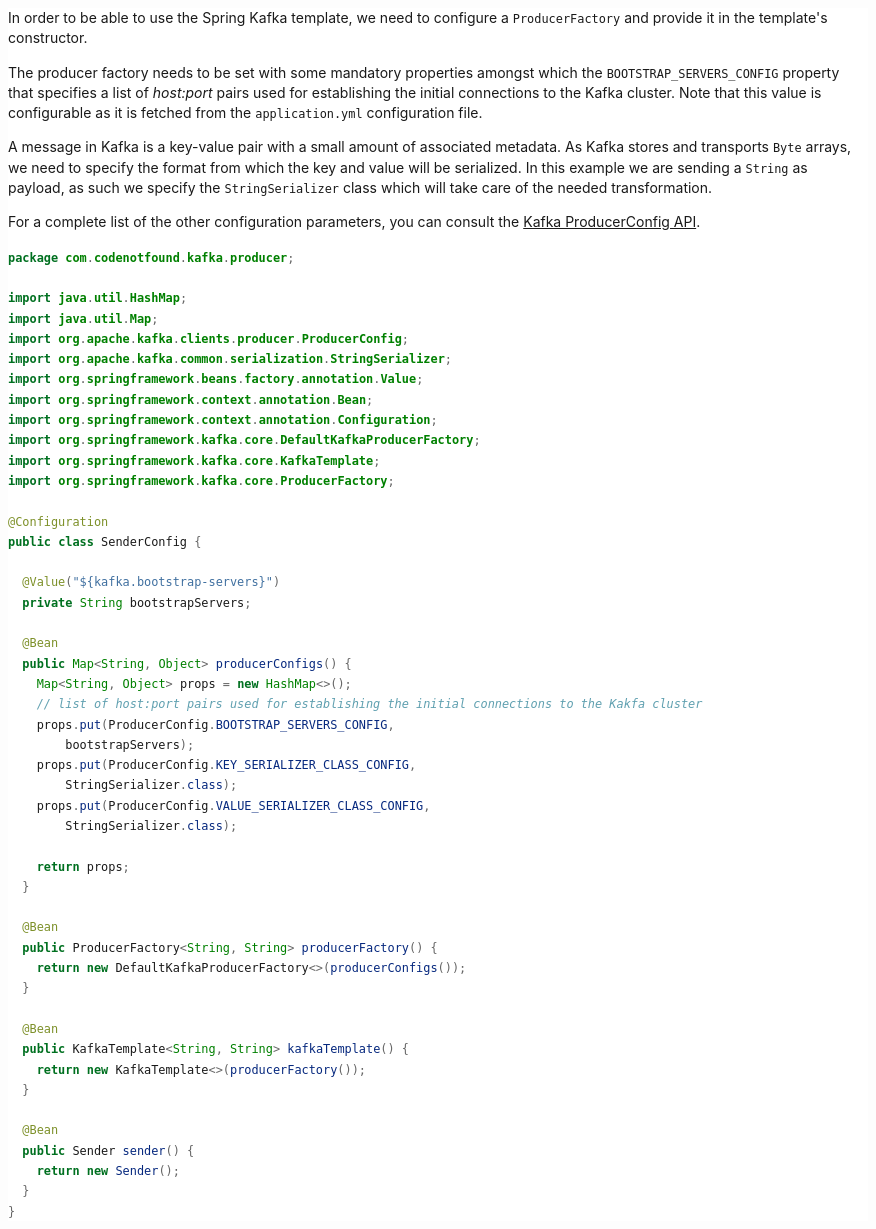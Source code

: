 In order to be able to use the Spring Kafka template, we need to configure a `ProducerFactory` and provide it in the template's constructor.

The producer factory needs to be set with some mandatory properties amongst which the `BOOTSTRAP_SERVERS_CONFIG` property that specifies a list of _host:port_ pairs used for establishing the initial connections to the Kafka cluster. Note that this value is configurable as it is fetched from the `application.yml` configuration file.

A message in Kafka is a key-value pair with a small amount of associated metadata. As Kafka stores and transports `Byte` arrays, we need to specify the format from which the key and value will be serialized. In this example we are sending a `String` as payload, as such we specify the `StringSerializer` class which will take care of the needed transformation.

For a complete list of the other configuration parameters, you can consult the [Kafka ProducerConfig API](https://kafka.apache.org/20/javadoc/org/apache/kafka/clients/producer/ProducerConfig.html).

``` java
package com.codenotfound.kafka.producer;

import java.util.HashMap;
import java.util.Map;
import org.apache.kafka.clients.producer.ProducerConfig;
import org.apache.kafka.common.serialization.StringSerializer;
import org.springframework.beans.factory.annotation.Value;
import org.springframework.context.annotation.Bean;
import org.springframework.context.annotation.Configuration;
import org.springframework.kafka.core.DefaultKafkaProducerFactory;
import org.springframework.kafka.core.KafkaTemplate;
import org.springframework.kafka.core.ProducerFactory;

@Configuration
public class SenderConfig {

  @Value("${kafka.bootstrap-servers}")
  private String bootstrapServers;

  @Bean
  public Map<String, Object> producerConfigs() {
    Map<String, Object> props = new HashMap<>();
    // list of host:port pairs used for establishing the initial connections to the Kakfa cluster
    props.put(ProducerConfig.BOOTSTRAP_SERVERS_CONFIG,
        bootstrapServers);
    props.put(ProducerConfig.KEY_SERIALIZER_CLASS_CONFIG,
        StringSerializer.class);
    props.put(ProducerConfig.VALUE_SERIALIZER_CLASS_CONFIG,
        StringSerializer.class);

    return props;
  }

  @Bean
  public ProducerFactory<String, String> producerFactory() {
    return new DefaultKafkaProducerFactory<>(producerConfigs());
  }

  @Bean
  public KafkaTemplate<String, String> kafkaTemplate() {
    return new KafkaTemplate<>(producerFactory());
  }

  @Bean
  public Sender sender() {
    return new Sender();
  }
}
```